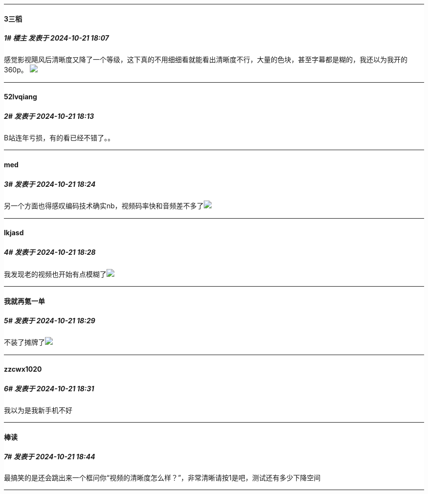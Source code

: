 ﻿
*****

####  3三稻  
##### 1#       楼主       发表于 2024-10-21 18:07

感觉影视飓风后清晰度又降了一个等级，这下真的不用细细看就能看出清晰度不行，大量的色块，甚至字幕都是糊的，我还以为我开的360p。
<img src="https://p.sda1.dev/19/0a06548ee8ad17ea12613ffef470a265/image.jpg" referrerpolicy="no-referrer">

*****

####  52lvqiang  
##### 2#       发表于 2024-10-21 18:13

B站连年亏损，有的看已经不错了。。

*****

####  med  
##### 3#       发表于 2024-10-21 18:24

另一个方面也得感叹编码技术确实nb，视频码率快和音频差不多了<img src="https://static.saraba1st.com/image/smiley/face2017/067.png" referrerpolicy="no-referrer">

*****

####  lkjasd  
##### 4#       发表于 2024-10-21 18:28

我发现老的视频也开始有点模糊了<img src="https://static.saraba1st.com/image/smiley/face2017/125.png" referrerpolicy="no-referrer">

*****

####  我就再氪一单  
##### 5#       发表于 2024-10-21 18:29

不装了摊牌了<img src="https://static.saraba1st.com/image/smiley/face2017/067.png" referrerpolicy="no-referrer">

*****

####  zzcwx1020  
##### 6#       发表于 2024-10-21 18:31

我以为是我新手机不好

*****

####  棒读  
##### 7#       发表于 2024-10-21 18:44

最搞笑的是还会跳出来一个框问你“视频的清晰度怎么样？”，非常清晰请按1是吧，测试还有多少下降空间

*****
